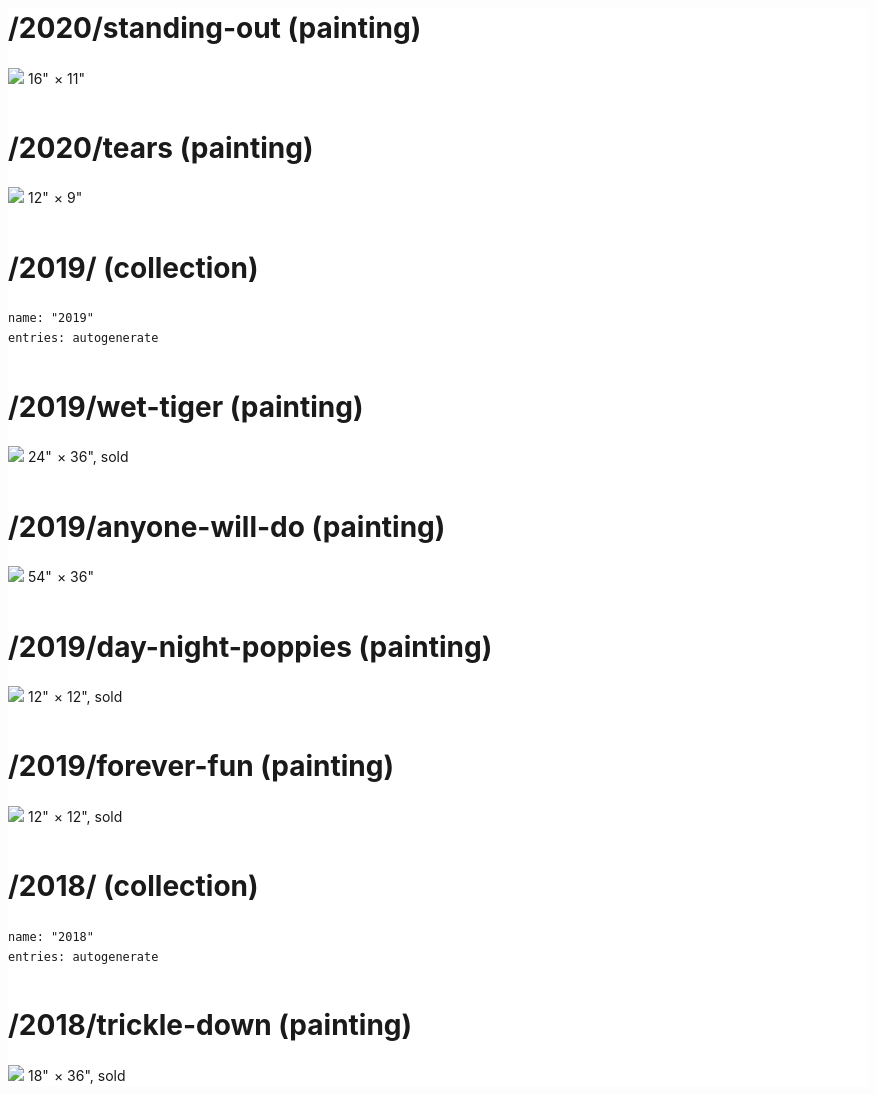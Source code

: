 # /2020/standing-out (painting)
![](images/paintings/2020/standing-out.jpg)
16"  × 11"

# /2020/tears (painting)
![](images/paintings/2020/tears.jpg)
12"  × 9"

# /2019/ (collection)
```
name: "2019"
entries: autogenerate
```

# /2019/wet-tiger (painting)
![](images/paintings/2019/wet-tiger.jpg)
24"  × 36", sold

# /2019/anyone-will-do (painting)
![](images/paintings/2019/anyone-will-do.jpg)
54"  × 36"

# /2019/day-night-poppies (painting)
![](images/paintings/2019/day-night-poppies.jpg)
12"  × 12", sold

# /2019/forever-fun (painting)
![](images/paintings/2019/forever-fun.jpg)
12"  × 12", sold

# /2018/ (collection)
```
name: "2018"
entries: autogenerate
```

# /2018/trickle-down (painting)
![](images/paintings/2018/trickle-down.jpg)
18"  × 36", sold
